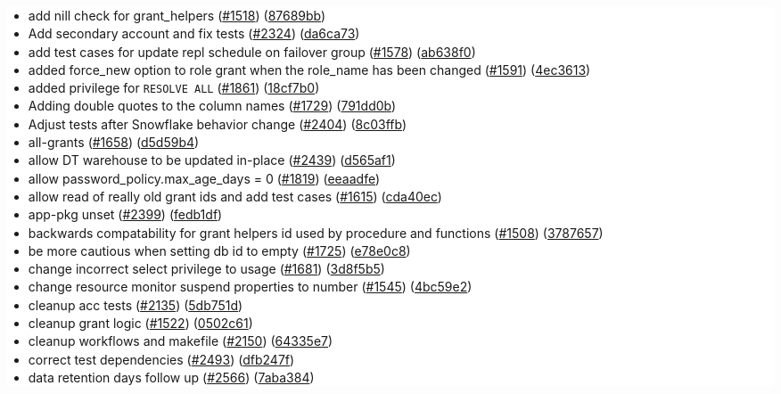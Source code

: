* add nill check for grant_helpers ([#1518](https://github.com/explorer2036/terraform-provider-snowflake/issues/1518)) ([87689bb](https://github.com/explorer2036/terraform-provider-snowflake/commit/87689bb5b60c73bfe3d741c3da6f4f544f16aa45))
* Add secondary account and fix tests ([#2324](https://github.com/explorer2036/terraform-provider-snowflake/issues/2324)) ([da6ca73](https://github.com/explorer2036/terraform-provider-snowflake/commit/da6ca733c7527c8918d1e1beb86d1641d94062ec))
* add test cases for update repl schedule on failover group ([#1578](https://github.com/explorer2036/terraform-provider-snowflake/issues/1578)) ([ab638f0](https://github.com/explorer2036/terraform-provider-snowflake/commit/ab638f0b9ba866d22c6f807743eb4eccad2530b8))
* added force_new option to role grant when the role_name has been changed ([#1591](https://github.com/explorer2036/terraform-provider-snowflake/issues/1591)) ([4ec3613](https://github.com/explorer2036/terraform-provider-snowflake/commit/4ec3613de43d70f40a5d29ce5517af53e8ef0a06))
* added privilege for `RESOLVE ALL` ([#1861](https://github.com/explorer2036/terraform-provider-snowflake/issues/1861)) ([18cf7b0](https://github.com/explorer2036/terraform-provider-snowflake/commit/18cf7b09c9be927b5e1a625acdadb90abd048ff8))
* Adding double quotes to the column names ([#1729](https://github.com/explorer2036/terraform-provider-snowflake/issues/1729)) ([791dd0b](https://github.com/explorer2036/terraform-provider-snowflake/commit/791dd0b3a613d0ada95d4af7153a7b0a2bbee219))
* Adjust tests after Snowflake behavior change ([#2404](https://github.com/explorer2036/terraform-provider-snowflake/issues/2404)) ([8c03ffb](https://github.com/explorer2036/terraform-provider-snowflake/commit/8c03ffb0430445c903168da9706e1ce2630675da))
* all-grants ([#1658](https://github.com/explorer2036/terraform-provider-snowflake/issues/1658)) ([d5d59b4](https://github.com/explorer2036/terraform-provider-snowflake/commit/d5d59b4e85cd2e97ea0dc42b5ab2955ef35bbb88))
* allow DT warehouse to be updated in-place ([#2439](https://github.com/explorer2036/terraform-provider-snowflake/issues/2439)) ([d565af1](https://github.com/explorer2036/terraform-provider-snowflake/commit/d565af19ca3829539e296320a7a9037cb2547ebc))
* allow password_policy.max_age_days = 0 ([#1819](https://github.com/explorer2036/terraform-provider-snowflake/issues/1819)) ([eeaadfe](https://github.com/explorer2036/terraform-provider-snowflake/commit/eeaadfef5b8fc31f84304899c7b205c9a97d8852))
* allow read of really old grant ids and add test cases ([#1615](https://github.com/explorer2036/terraform-provider-snowflake/issues/1615)) ([cda40ec](https://github.com/explorer2036/terraform-provider-snowflake/commit/cda40ece534cdc3f6849a7d24f2f8acea8476e69))
* app-pkg unset ([#2399](https://github.com/explorer2036/terraform-provider-snowflake/issues/2399)) ([fedb1df](https://github.com/explorer2036/terraform-provider-snowflake/commit/fedb1df2a731d139d68d2284bf3be47fcc4d0115))
* backwards compatability for grant helpers id used by procedure and functions ([#1508](https://github.com/explorer2036/terraform-provider-snowflake/issues/1508)) ([3787657](https://github.com/explorer2036/terraform-provider-snowflake/commit/3787657105fbcf18368136813afd558251f92cd1))
* be more cautious when setting db id to empty ([#1725](https://github.com/explorer2036/terraform-provider-snowflake/issues/1725)) ([e78e0c8](https://github.com/explorer2036/terraform-provider-snowflake/commit/e78e0c816270779a78d839f78debc519fd53f5bf))
* change incorrect select privilege to usage ([#1681](https://github.com/explorer2036/terraform-provider-snowflake/issues/1681)) ([3d8f5b5](https://github.com/explorer2036/terraform-provider-snowflake/commit/3d8f5b5ad417d2ebcf171024fc3217440267586b))
* change resource monitor suspend properties to number ([#1545](https://github.com/explorer2036/terraform-provider-snowflake/issues/1545)) ([4bc59e2](https://github.com/explorer2036/terraform-provider-snowflake/commit/4bc59e24677260dae94952bdbc5176ad177876dd))
* cleanup acc tests ([#2135](https://github.com/explorer2036/terraform-provider-snowflake/issues/2135)) ([5db751d](https://github.com/explorer2036/terraform-provider-snowflake/commit/5db751d1aa71952b1528e81cf2fdcd05d9d5d0fb))
* cleanup grant logic ([#1522](https://github.com/explorer2036/terraform-provider-snowflake/issues/1522)) ([0502c61](https://github.com/explorer2036/terraform-provider-snowflake/commit/0502c61e7211253d029a0bec6a8104738624f243))
* cleanup workflows and makefile ([#2150](https://github.com/explorer2036/terraform-provider-snowflake/issues/2150)) ([64335e7](https://github.com/explorer2036/terraform-provider-snowflake/commit/64335e72e480393437dff9f88122a256a2ac0814))
* correct test dependencies ([#2493](https://github.com/explorer2036/terraform-provider-snowflake/issues/2493)) ([dfb247f](https://github.com/explorer2036/terraform-provider-snowflake/commit/dfb247f1b2fc91b3ff49c7bca8e9f909711fdf14))
* data retention days follow up ([#2566](https://github.com/explorer2036/terraform-provider-snowflake/issues/2566)) ([7aba384](https://github.com/explorer2036/terraform-provider-snowflake/commit/7aba384168ad1168a5e0ed32e4c91280d69d9a22))